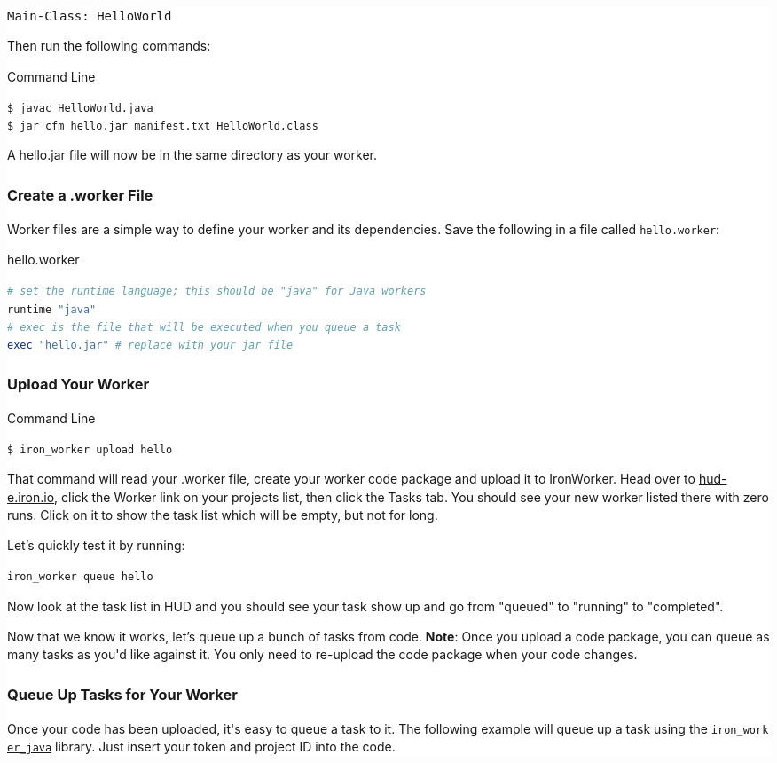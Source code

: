 <div class="grey-box">
<pre>
Main-Class: HelloWorld
</pre>
</div>

Then run the following commands:

<figcaption><span>Command Line </span></figcaption>


```sh
$ javac HelloWorld.java
$ jar cfm hello.jar manifest.txt HelloWorld.class
```

A hello.jar file will now be in the same directory as your worker.

<h3 id="create_a_worker_file">Create a .worker File</h3>

Worker files are a simple way to define your worker and its dependencies. Save the following in a file called `hello.worker`:

<figcaption><span>hello.worker </span></figcaption>

```ruby
# set the runtime language; this should be "java" for Java workers
runtime "java"
# exec is the file that will be executed when you queue a task
exec "hello.jar" # replace with your jar file
```

<h3 id="upload_your_worker">Upload Your Worker</h3>

<figcaption><span>Command Line </span></figcaption>


```sh
$ iron_worker upload hello
```

That command will read your .worker file, create your worker code package and upload it to IronWorker.  Head over to [hud-e.iron.io](https://hud-e.iron.io), click the Worker link on your projects list, then click the Tasks tab. You should see your new worker listed there with zero runs. Click on it to show the task list which will be empty, but not for long.

Let’s quickly test it by running:

    iron_worker queue hello

Now look at the task list in HUD and you should see your task show up and go from "queued" to "running" to "completed".

Now that we know it works, let’s queue up a bunch of tasks from code. **Note**: Once you upload a code package, you can queue as many tasks as you'd like against it. You only need to re-upload the code package when your code changes.

<h3 id="queue_up_tasks_for_your_worker">Queue Up Tasks for Your Worker</h3>

Once your code has been uploaded, it's easy to queue a task to it. The following
example will queue up a task using the [`iron_worker_java`](https://github.com/iron-io/iron_worker_java) library. Just insert
your token and project ID into the code.
